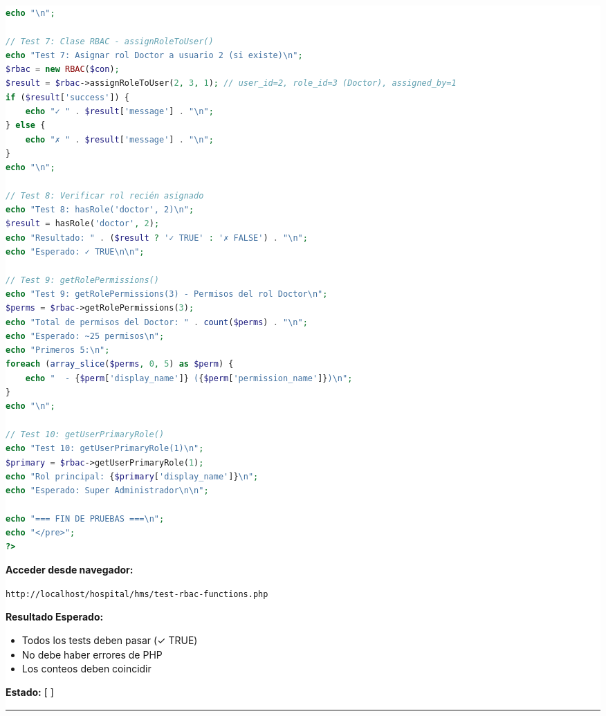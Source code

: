 ```php
echo "\n";

// Test 7: Clase RBAC - assignRoleToUser()
echo "Test 7: Asignar rol Doctor a usuario 2 (si existe)\n";
$rbac = new RBAC($con);
$result = $rbac->assignRoleToUser(2, 3, 1); // user_id=2, role_id=3 (Doctor), assigned_by=1
if ($result['success']) {
    echo "✓ " . $result['message'] . "\n";
} else {
    echo "✗ " . $result['message'] . "\n";
}
echo "\n";

// Test 8: Verificar rol recién asignado
echo "Test 8: hasRole('doctor', 2)\n";
$result = hasRole('doctor', 2);
echo "Resultado: " . ($result ? '✓ TRUE' : '✗ FALSE') . "\n";
echo "Esperado: ✓ TRUE\n\n";

// Test 9: getRolePermissions()
echo "Test 9: getRolePermissions(3) - Permisos del rol Doctor\n";
$perms = $rbac->getRolePermissions(3);
echo "Total de permisos del Doctor: " . count($perms) . "\n";
echo "Esperado: ~25 permisos\n";
echo "Primeros 5:\n";
foreach (array_slice($perms, 0, 5) as $perm) {
    echo "  - {$perm['display_name']} ({$perm['permission_name']})\n";
}
echo "\n";

// Test 10: getUserPrimaryRole()
echo "Test 10: getUserPrimaryRole(1)\n";
$primary = $rbac->getUserPrimaryRole(1);
echo "Rol principal: {$primary['display_name']}\n";
echo "Esperado: Super Administrador\n\n";

echo "=== FIN DE PRUEBAS ===\n";
echo "</pre>";
?>
```

**Acceder desde navegador:**
```
http://localhost/hospital/hms/test-rbac-functions.php
```

**Resultado Esperado:**
- Todos los tests deben pasar (✓ TRUE)
- No debe haber errores de PHP
- Los conteos deben coincidir

**Estado:** [ ]

---